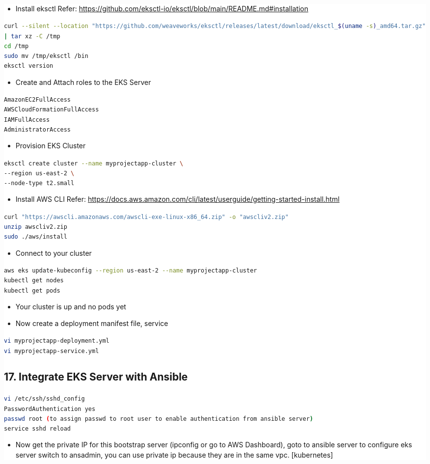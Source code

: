 * Install eksctl
Refer: https://github.com/eksctl-io/eksctl/blob/main/README.md#installation
```bash
curl --silent --location "https://github.com/weaveworks/eksctl/releases/latest/download/eksctl_$(uname -s)_amd64.tar.gz" | tar xz -C /tmp
cd /tmp
sudo mv /tmp/eksctl /bin
eksctl version
```

* Create and Attach roles to the EKS Server
```bash
AmazonEC2FullAccess
AWSCloudFormationFullAccess
IAMFullAccess
AdministratorAccess
```

* Provision EKS Cluster
```bash
eksctl create cluster --name myprojectapp-cluster \
--region us-east-2 \
--node-type t2.small
```

* Install AWS CLI
Refer: https://docs.aws.amazon.com/cli/latest/userguide/getting-started-install.html
```bash
curl "https://awscli.amazonaws.com/awscli-exe-linux-x86_64.zip" -o "awscliv2.zip"
unzip awscliv2.zip
sudo ./aws/install
```

* Connect to your cluster
```bash
aws eks update-kubeconfig --region us-east-2 --name myprojectapp-cluster
kubectl get nodes
kubectl get pods
```
* Your cluster is up and no pods yet

* Now create a deployment manifest file, service
```bash
vi myprojectapp-deployment.yml
vi myprojectapp-service.yml
```

## 17. Integrate EKS Server with Ansible
```bash
vi /etc/ssh/sshd_config
PasswordAuthentication yes
passwd root (to assign passwd to root user to enable authentication from ansible server)
service sshd reload
```

* Now get the private IP for this bootstrap server (ipconfig or go to AWS Dashboard), goto to ansible server to configure eks server
switch to ansadmin, you can use private ip because they are in the same vpc.
[kubernetes]
<private ip eksctl>
